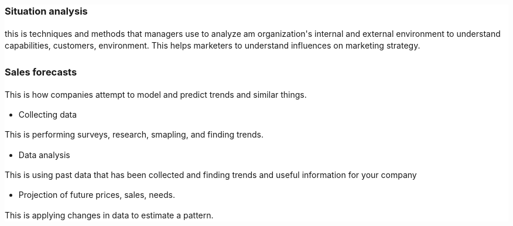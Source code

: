### Situation analysis
this is techniques and methods that managers use to analyze am organization's internal and external environment to understand capabilities, customers, environment. This helps marketers to understand influences on marketing strategy.

### Sales forecasts
This is how companies attempt to model and predict trends and similar things.

* Collecting data

This is performing surveys, research, smapling, and finding trends.

* Data analysis

This is using past data that has been collected and finding trends and useful information for your company

* Projection of future prices, sales, needs.

This is applying changes in data to estimate a pattern.

